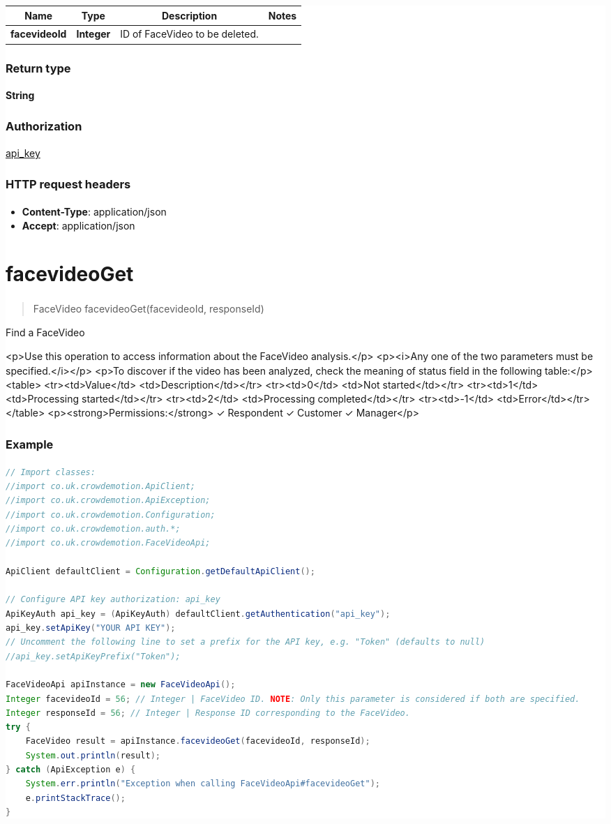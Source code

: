 Name | Type | Description  | Notes
------------- | ------------- | ------------- | -------------
 **facevideoId** | **Integer**| ID of FaceVideo to be deleted. |

### Return type

**String**

### Authorization

[api_key](../README.md#api_key)

### HTTP request headers

 - **Content-Type**: application/json
 - **Accept**: application/json

<a name="facevideoGet"></a>
# **facevideoGet**
> FaceVideo facevideoGet(facevideoId, responseId)

Find a FaceVideo

&lt;p&gt;Use this operation to access information about the FaceVideo analysis.&lt;/p&gt; &lt;p&gt;&lt;i&gt;Any one of the two parameters must be specified.&lt;/i&gt;&lt;/p&gt; &lt;p&gt;To discover if the video has been analyzed, check the meaning of status field in the following table:&lt;/p&gt; &lt;table&gt;   &lt;tr&gt;&lt;td&gt;Value&lt;/td&gt; &lt;td&gt;Description&lt;/td&gt;&lt;/tr&gt;   &lt;tr&gt;&lt;td&gt;0&lt;/td&gt; &lt;td&gt;Not started&lt;/td&gt;&lt;/tr&gt;   &lt;tr&gt;&lt;td&gt;1&lt;/td&gt; &lt;td&gt;Processing started&lt;/td&gt;&lt;/tr&gt;   &lt;tr&gt;&lt;td&gt;2&lt;/td&gt; &lt;td&gt;Processing completed&lt;/td&gt;&lt;/tr&gt;   &lt;tr&gt;&lt;td&gt;-1&lt;/td&gt; &lt;td&gt;Error&lt;/td&gt;&lt;/tr&gt; &lt;/table&gt; &lt;p&gt;&lt;strong&gt;Permissions:&lt;/strong&gt; ✓ Respondent ✓ Customer ✓ Manager&lt;/p&gt;

### Example
```java
// Import classes:
//import co.uk.crowdemotion.ApiClient;
//import co.uk.crowdemotion.ApiException;
//import co.uk.crowdemotion.Configuration;
//import co.uk.crowdemotion.auth.*;
//import co.uk.crowdemotion.FaceVideoApi;

ApiClient defaultClient = Configuration.getDefaultApiClient();

// Configure API key authorization: api_key
ApiKeyAuth api_key = (ApiKeyAuth) defaultClient.getAuthentication("api_key");
api_key.setApiKey("YOUR API KEY");
// Uncomment the following line to set a prefix for the API key, e.g. "Token" (defaults to null)
//api_key.setApiKeyPrefix("Token");

FaceVideoApi apiInstance = new FaceVideoApi();
Integer facevideoId = 56; // Integer | FaceVideo ID. NOTE: Only this parameter is considered if both are specified.
Integer responseId = 56; // Integer | Response ID corresponding to the FaceVideo.
try {
    FaceVideo result = apiInstance.facevideoGet(facevideoId, responseId);
    System.out.println(result);
} catch (ApiException e) {
    System.err.println("Exception when calling FaceVideoApi#facevideoGet");
    e.printStackTrace();
}
```
